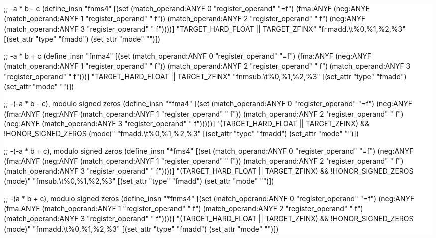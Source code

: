 ;; -a * b - c
(define_insn "fnms<mode>4"
  [(set (match_operand:ANYF               0 "register_operand" "=f")
	(fma:ANYF
	    (neg:ANYF (match_operand:ANYF 1 "register_operand" " f"))
	    (match_operand:ANYF           2 "register_operand" " f")
	    (neg:ANYF (match_operand:ANYF 3 "register_operand" " f"))))]
  "TARGET_HARD_FLOAT  || TARGET_ZFINX"
  "fnmadd.<fmt>\t%0,%1,%2,%3"
  [(set_attr "type" "fmadd")
   (set_attr "mode" "<UNITMODE>")])

;; -a * b + c
(define_insn "fnma<mode>4"
  [(set (match_operand:ANYF               0 "register_operand" "=f")
	(fma:ANYF
	    (neg:ANYF (match_operand:ANYF 1 "register_operand" " f"))
	    (match_operand:ANYF           2 "register_operand" " f")
	    (match_operand:ANYF           3 "register_operand" " f")))]
  "TARGET_HARD_FLOAT || TARGET_ZFINX"
  "fnmsub.<fmt>\t%0,%1,%2,%3"
  [(set_attr "type" "fmadd")
   (set_attr "mode" "<UNITMODE>")])

;; -(-a * b - c), modulo signed zeros
(define_insn "*fma<mode>4"
  [(set (match_operand:ANYF                   0 "register_operand" "=f")
	(neg:ANYF
	    (fma:ANYF
		(neg:ANYF (match_operand:ANYF 1 "register_operand" " f"))
		(match_operand:ANYF           2 "register_operand" " f")
		(neg:ANYF (match_operand:ANYF 3 "register_operand" " f")))))]
  "(TARGET_HARD_FLOAT || TARGET_ZFINX) && !HONOR_SIGNED_ZEROS (<MODE>mode)"
  "fmadd.<fmt>\t%0,%1,%2,%3"
  [(set_attr "type" "fmadd")
   (set_attr "mode" "<UNITMODE>")])

;; -(-a * b + c), modulo signed zeros
(define_insn "*fms<mode>4"
  [(set (match_operand:ANYF                   0 "register_operand" "=f")
	(neg:ANYF
	    (fma:ANYF
		(neg:ANYF (match_operand:ANYF 1 "register_operand" " f"))
		(match_operand:ANYF           2 "register_operand" " f")
		(match_operand:ANYF           3 "register_operand" " f"))))]
  "(TARGET_HARD_FLOAT || TARGET_ZFINX) && !HONOR_SIGNED_ZEROS (<MODE>mode)"
  "fmsub.<fmt>\t%0,%1,%2,%3"
  [(set_attr "type" "fmadd")
   (set_attr "mode" "<UNITMODE>")])

;; -(a * b + c), modulo signed zeros
(define_insn "*fnms<mode>4"
  [(set (match_operand:ANYF         0 "register_operand" "=f")
	(neg:ANYF
	    (fma:ANYF
		(match_operand:ANYF 1 "register_operand" " f")
		(match_operand:ANYF 2 "register_operand" " f")
		(match_operand:ANYF 3 "register_operand" " f"))))]
  "(TARGET_HARD_FLOAT || TARGET_ZFINX) && !HONOR_SIGNED_ZEROS (<MODE>mode)"
  "fnmadd.<fmt>\t%0,%1,%2,%3"
  [(set_attr "type" "fmadd")
   (set_attr "mode" "<UNITMODE>")])
